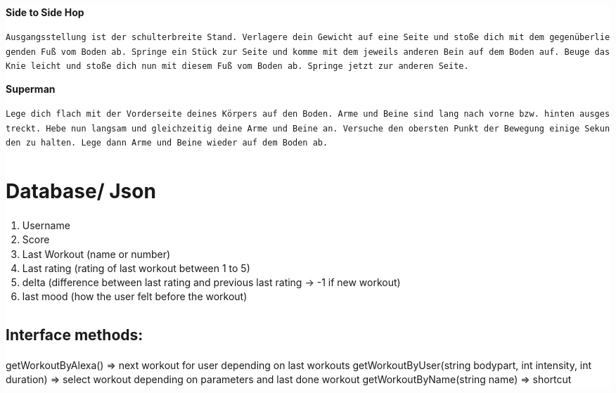 **Side to Side Hop**

    Ausgangsstellung ist der schulterbreite Stand. Verlagere dein Gewicht auf eine Seite und stoße dich mit dem gegenüberliegenden Fuß vom Boden ab. Springe ein Stück zur Seite und komme mit dem jeweils anderen Bein auf dem Boden auf. Beuge das Knie leicht und stoße dich nun mit diesem Fuß vom Boden ab. Springe jetzt zur anderen Seite.

**Superman**

    Lege dich flach mit der Vorderseite deines Körpers auf den Boden. Arme und Beine sind lang nach vorne bzw. hinten ausgestreckt. Hebe nun langsam und gleichzeitig deine Arme und Beine an. Versuche den obersten Punkt der Bewegung einige Sekunden zu halten. Lege dann Arme und Beine wieder auf dem Boden ab.


# Database/ Json

1) Username
2) Score
3) Last Workout (name or number)
4) Last rating (rating of last workout between 1 to 5)
5) delta (difference between last rating and previous last rating -> -1 if new workout)
6) last mood (how the user felt before the workout)


## Interface methods:

getWorkoutByAlexa() => next workout for user depending on last workouts
getWorkoutByUser(string bodypart, int intensity, int duration) => select workout depending on parameters and last done workout
getWorkoutByName(string name) => shortcut
